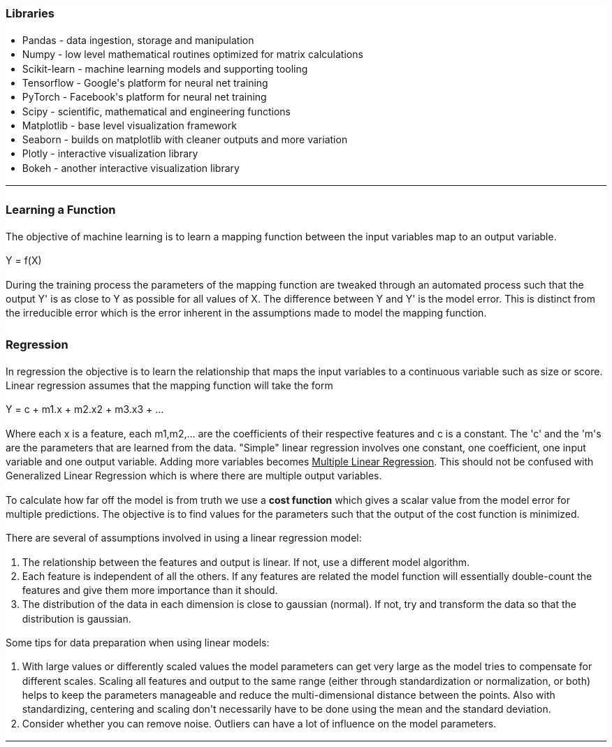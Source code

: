 
### Libraries

* Pandas - data ingestion, storage and manipulation
* Numpy - low level mathematical routines optimized for matrix calculations
* Scikit-learn - machine learning models and supporting tooling
* Tensorflow - Google's platform for neural net training
* PyTorch - Facebook's platform for neural net training
* Scipy - scientific, mathematical and engineering functions
* Matplotlib - base level visualization framework
* Seaborn - builds on matplotlib with cleaner outputs and more variation
* Plotly - interactive visualization library
* Bokeh - another interactive visualization library

---

### Learning a Function
The objective of machine learning is to learn a mapping function between the input variables map to an output variable.

Y = f(X)

During the training process the parameters of the mapping function are tweaked through an automated process such that the output Y' is as close to Y as possible for all values of X. The difference between Y and Y' is the model error. This is distinct from the irreducible error which is the error inherent in the assumptions made to model the mapping function.

### Regression

In regression the objective is to learn the relationship that maps the input variables to a continuous variable such as size or score. Linear regression assumes that the mapping function will take the form

Y = c + m1.x + m2.x2 + m3.x3 + ...

Where each x is a feature, each m1,m2,... are the coefficients of their respective features and c is a constant. The 'c' and the 'm's are the parameters that are learned from the data. "Simple" linear regression involves one constant, one coefficient, one input variable and one output variable. Adding more variables becomes [Multiple Linear Regression](https://en.wikipedia.org/wiki/Linear_regression#Simple_and_multiple_linear_regression). This should not be confused with Generalized Linear Regression which is where there are multiple output variables.

To calculate how far off the model is from truth we use a **cost function** which gives a scalar value from the model error for multiple predictions. The objective is to find values for the parameters such that the output of the cost function is minimized.

There are several of assumptions involved in using a linear regression model:
1. The relationship between the features and output is linear. If not, use a different model algorithm.
1. Each feature is independent of all the others. If any features are related the model function will essentially double-count the features and give them more importance than it should.
1. The distribution of the data in each dimension is close to gaussian (normal). If not, try and transform the data so that the distribution is gaussian.

Some tips for data preparation when using linear models:
1. With large values or differently scaled values the model parameters can get very large as the model tries to compensate for different scales. Scaling all features and output to the same range (either through standardization or normalization, or both) helps to keep the parameters manageable and reduce the multi-dimensional distance between the points. Also with standardizing, centering and scaling don't necessarily have to be done using the mean and the standard deviation.
2. Consider whether you can remove noise. Outliers can have a lot of influence on the model parameters.

---